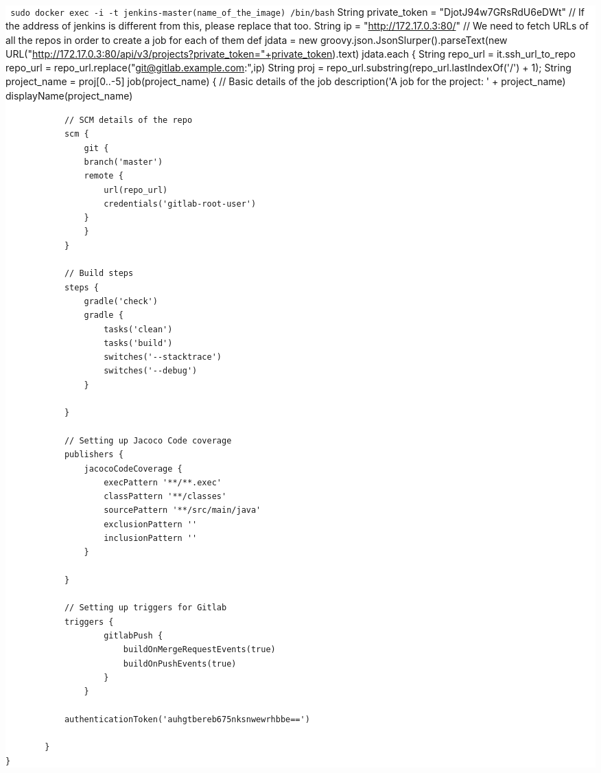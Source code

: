 ``` sudo docker exec -i -t jenkins-master(name_of_the_image) /bin/bash```
String private_token = "DjotJ94w7GRsRdU6eDWt"
// If the address of jenkins is different from this, please replace that too.
String ip = "http://172.17.0.3:80/"
        // We need to fetch URLs of all the repos in order to create a job for each of them
		def jdata = new groovy.json.JsonSlurper().parseText(new URL("http://172.17.0.3:80/api/v3/projects?private_token="+private_token).text)
		jdata.each {
			String repo_url = it.ssh_url_to_repo
          	repo_url = repo_url.replace("git@gitlab.example.com:",ip)
            String proj =  repo_url.substring(repo_url.lastIndexOf('/') + 1);
			String project_name =  proj[0..-5]
            job(project_name) {
                // Basic details of the job
                description('A job for the project: ' + project_name)
                displayName(project_name)

                // SCM details of the repo
                scm {
                    git {
                    branch('master')
                    remote { 
                        url(repo_url)
                        credentials('gitlab-root-user')
                    }
                    }
                }

                // Build steps
                steps {
                    gradle('check')
                    gradle {
                        tasks('clean')
                        tasks('build')
                        switches('--stacktrace')
                        switches('--debug')
                    }
                    
                }
                
                // Setting up Jacoco Code coverage
                publishers {
                    jacocoCodeCoverage {
                        execPattern '**/**.exec'
                        classPattern '**/classes'
                        sourcePattern '**/src/main/java'
                        exclusionPattern ''
                        inclusionPattern ''
                    }
                
                }
                
                // Setting up triggers for Gitlab
                triggers {
                        gitlabPush {
                            buildOnMergeRequestEvents(true)
                            buildOnPushEvents(true)
                        }
                    }
  
                authenticationToken('auhgtbereb675nksnwewrhbbe==')
  
            }
	}
```